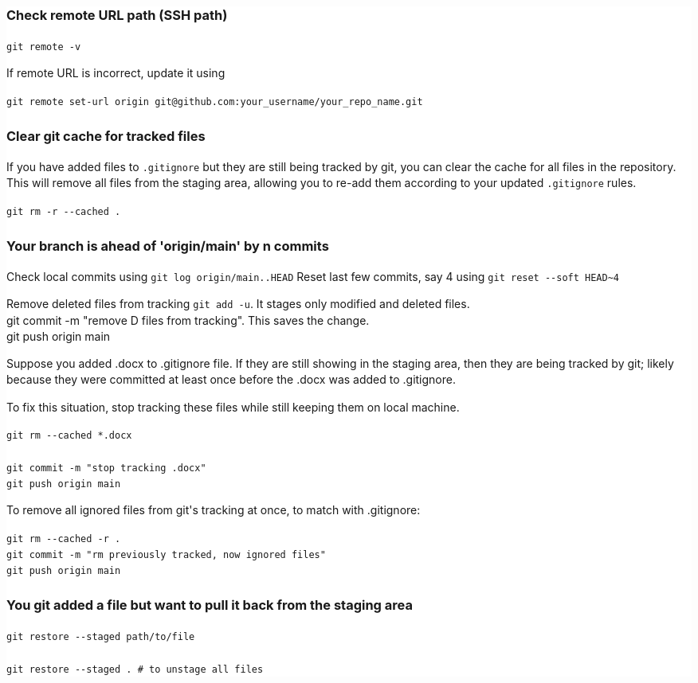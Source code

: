 
### Check remote URL path (SSH path)   
```
git remote -v   
```
If remote URL is incorrect, update it using   
```
git remote set-url origin git@github.com:your_username/your_repo_name.git   
```

### Clear git cache for tracked files

If you have added files to `.gitignore` but they are still being tracked by git, you can clear the cache for all files in the repository. 
This will remove all files from the staging area, allowing you to re-add them according to your updated `.gitignore` rules.  
```
git rm -r --cached .
```

### Your branch is ahead of 'origin/main' by n commits
Check local commits using ```git log origin/main..HEAD``` 
Reset last few commits, say 4 using ```git reset --soft HEAD~4```

Remove deleted files from tracking ```git add -u```. It stages only modified and deleted files.  
git commit -m "remove D files from tracking". This saves the change.  
git push origin main

Suppose you added .docx to .gitignore file. If they are still showing in the staging area, then they are being tracked by git; likely because they were committed at least once before the .docx was added to .gitignore.  

To fix this situation, stop tracking these files while still keeping them on local machine.  
```
git rm --cached *.docx

git commit -m "stop tracking .docx"  
git push origin main   
```

To remove all ignored files from git's tracking at once, to match with .gitignore:  
```
git rm --cached -r .  
git commit -m "rm previously tracked, now ignored files"  
git push origin main  
```

### You git added a file but want to pull it back from the staging area
```
git restore --staged path/to/file 

git restore --staged . # to unstage all files
```
